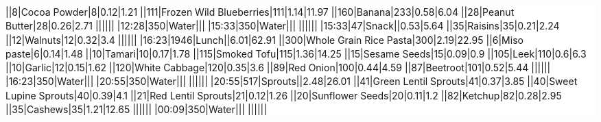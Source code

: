 ||8|Cocoa Powder|8|0.12|1.21
||111|Frozen Wild Blueberries|111|1.14|11.97
||160|Banana|233|0.58|6.04
||28|Peanut Butter|28|0.26|2.71
||||||
|12:28|350|Water|||
|15:33|350|Water|||
||||||
|15:33|47|Snack||0.53|5.64
||35|Raisins|35|0.21|2.24
||12|Walnuts|12|0.32|3.4
||||||
|16:23|1946|Lunch||6.01|62.91
||300|Whole Grain Rice Pasta|300|2.19|22.95
||6|Miso paste|6|0.14|1.48
||10|Tamari|10|0.17|1.78
||115|Smoked Tofu|115|1.36|14.25
||15|Sesame Seeds|15|0.09|0.9
||105|Leek|110|0.6|6.3
||10|Garlic|12|0.15|1.62
||120|White Cabbage|120|0.35|3.6
||89|Red Onion|100|0.44|4.59
||87|Beetroot|101|0.52|5.44
||||||
|16:23|350|Water|||
|20:55|350|Water|||
||||||
|20:55|517|Sprouts||2.48|26.01
||41|Green Lentil Sprouts|41|0.37|3.85
||40|Sweet Lupine Sprouts|40|0.39|4.1
||21|Red Lentil Sprouts|21|0.12|1.26
||20|Sunflower Seeds|20|0.11|1.2
||82|Ketchup|82|0.28|2.95
||35|Cashews|35|1.21|12.65
||||||
|00:09|350|Water|||
||||||